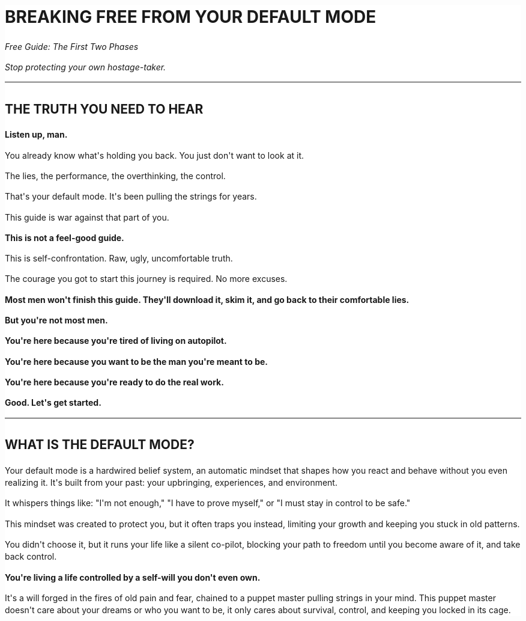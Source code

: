 # BREAKING FREE FROM YOUR DEFAULT MODE
*Free Guide: The First Two Phases*

*Stop protecting your own hostage-taker.*

---

## THE TRUTH YOU NEED TO HEAR

**Listen up, man.**

You already know what's holding you back. You just don't want to look at it.

The lies, the performance, the overthinking, the control.

That's your default mode. It's been pulling the strings for years.

This guide is war against that part of you.

**This is not a feel-good guide.**

This is self-confrontation. Raw, ugly, uncomfortable truth.

The courage you got to start this journey is required. No more excuses.

**Most men won't finish this guide. They'll download it, skim it, and go back to their comfortable lies.**

**But you're not most men.**

**You're here because you're tired of living on autopilot.**

**You're here because you want to be the man you're meant to be.**

**You're here because you're ready to do the real work.**

**Good. Let's get started.**

---

## WHAT IS THE DEFAULT MODE?

Your default mode is a hardwired belief system, an automatic mindset that shapes how you react and behave without you even realizing it. It's built from your past: your upbringing, experiences, and environment.

It whispers things like: "I'm not enough," "I have to prove myself," or "I must stay in control to be safe."

This mindset was created to protect you, but it often traps you instead, limiting your growth and keeping you stuck in old patterns.

You didn't choose it, but it runs your life like a silent co-pilot, blocking your path to freedom until you become aware of it, and take back control.

**You're living a life controlled by a self-will you don't even own.**

It's a will forged in the fires of old pain and fear, chained to a puppet master pulling strings in your mind. This puppet master doesn't care about your dreams or who you want to be, it only cares about survival, control, and keeping you locked in its cage.
